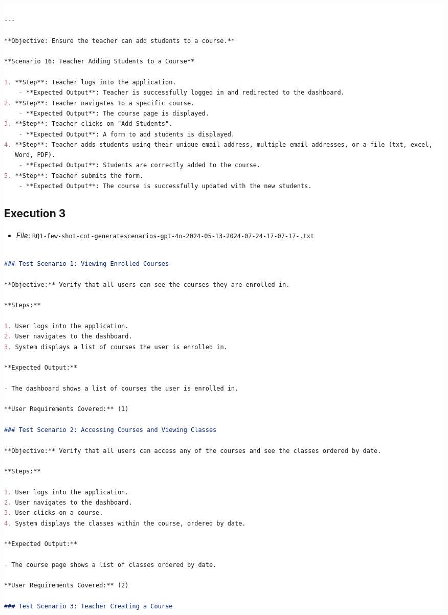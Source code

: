 ```markdown

---

**Objective: Ensure the teacher can add students to a course.**

**Scenario 16: Teacher Adding Students to a Course**

1. **Step**: Teacher logs into the application.
    - **Expected Output**: Teacher is successfully logged in and redirected to the dashboard.
2. **Step**: Teacher navigates to a specific course.
    - **Expected Output**: The course page is displayed.
3. **Step**: Teacher clicks on "Add Students".
    - **Expected Output**: A form to add students is displayed.
4. **Step**: Teacher adds students using their unique email address, multiple email addresses, or a file (txt, excel,
   Word, PDF).
    - **Expected Output**: Students are correctly added to the course.
5. **Step**: Teacher submits the form.
    - **Expected Output**: The course is successfully updated with the new students.

```

## Execution 3

- *File*: `RQ1-few-shot-cot-generatescenarios-gpt-4o-2024-05-13-2024-07-24-17-07-17-.txt`

```markdown

### Test Scenario 1: Viewing Enrolled Courses

**Objective:** Verify that all users can see the courses they are enrolled in.

**Steps:**

1. User logs into the application.
2. User navigates to the dashboard.
3. System displays a list of courses the user is enrolled in.

**Expected Output:**

- The dashboard shows a list of courses the user is enrolled in.

**User Requirements Covered:** (1)

### Test Scenario 2: Accessing Courses and Viewing Classes

**Objective:** Verify that all users can access any of the courses and see the classes ordered by date.

**Steps:**

1. User logs into the application.
2. User navigates to the dashboard.
3. User clicks on a course.
4. System displays the classes within the course, ordered by date.

**Expected Output:**

- The course page shows a list of classes ordered by date.

**User Requirements Covered:** (2)

### Test Scenario 3: Teacher Creating a Course
```